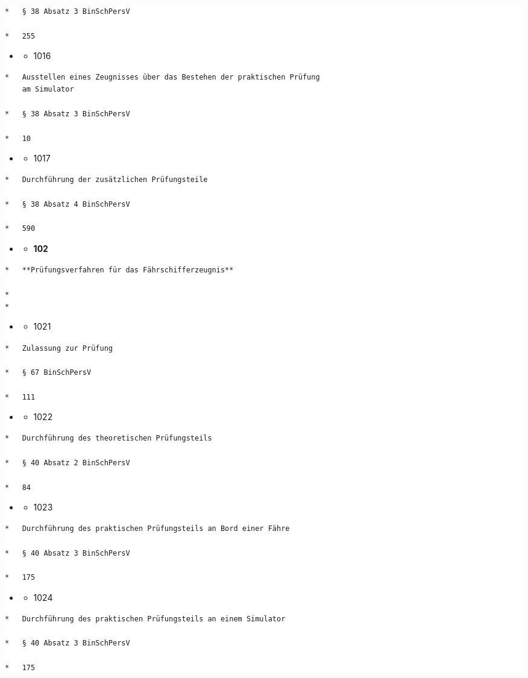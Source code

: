    *   § 38 Absatz 3 BinSchPersV

    *   255


*    *   1016

    *   Ausstellen eines Zeugnisses über das Bestehen der praktischen Prüfung
        am Simulator

    *   § 38 Absatz 3 BinSchPersV

    *   10


*    *   1017

    *   Durchführung der zusätzlichen Prüfungsteile

    *   § 38 Absatz 4 BinSchPersV

    *   590


*    *   **102**

    *   **Prüfungsverfahren für das Fährschifferzeugnis**

    *
    *

*    *   1021

    *   Zulassung zur Prüfung

    *   § 67 BinSchPersV

    *   111


*    *   1022

    *   Durchführung des theoretischen Prüfungsteils

    *   § 40 Absatz 2 BinSchPersV

    *   84


*    *   1023

    *   Durchführung des praktischen Prüfungsteils an Bord einer Fähre

    *   § 40 Absatz 3 BinSchPersV

    *   175


*    *   1024

    *   Durchführung des praktischen Prüfungsteils an einem Simulator

    *   § 40 Absatz 3 BinSchPersV

    *   175

